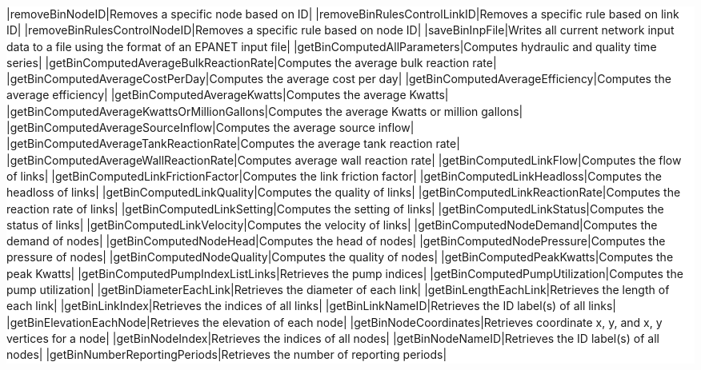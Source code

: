 |removeBinNodeID|Removes a specific node based on ID|
|removeBinRulesControlLinkID|Removes a specific rule based on link ID|
|removeBinRulesControlNodeID|Removes a specific rule based on node ID|
|saveBinInpFile|Writes all current network input data to a file using the format of an EPANET input file|
|getBinComputedAllParameters|Computes hydraulic and quality time series|
|getBinComputedAverageBulkReactionRate|Computes the average bulk reaction rate|
|getBinComputedAverageCostPerDay|Computes the average cost per day|
|getBinComputedAverageEfficiency|Computes the average efficiency|
|getBinComputedAverageKwatts|Computes the average Kwatts|
|getBinComputedAverageKwattsOrMillionGallons|Computes the average Kwatts or million gallons|
|getBinComputedAverageSourceInflow|Computes the average source inflow|                                                                                             
|getBinComputedAverageTankReactionRate|Computes the average tank reaction rate|
|getBinComputedAverageWallReactionRate|Computes average wall reaction rate|
|getBinComputedLinkFlow|Computes the flow of links|
|getBinComputedLinkFrictionFactor|Computes the link friction factor|
|getBinComputedLinkHeadloss|Computes the headloss of links|
|getBinComputedLinkQuality|Computes the quality of links|
|getBinComputedLinkReactionRate|Computes the reaction rate of links|
|getBinComputedLinkSetting|Computes the setting of links|
|getBinComputedLinkStatus|Computes the status of links|
|getBinComputedLinkVelocity|Computes the velocity of links|
|getBinComputedNodeDemand|Computes the demand of nodes|
|getBinComputedNodeHead|Computes the head of nodes|
|getBinComputedNodePressure|Computes the pressure of nodes|
|getBinComputedNodeQuality|Computes the quality of nodes|
|getBinComputedPeakKwatts|Computes the peak Kwatts|
|getBinComputedPumpIndexListLinks|Retrieves the pump indices|
|getBinComputedPumpUtilization|Computes the pump utilization|
|getBinDiameterEachLink|Retrieves the diameter of each link|
|getBinLengthEachLink|Retrieves the length of each link|
|getBinLinkIndex|Retrieves the indices of all links|
|getBinLinkNameID|Retrieves the ID label(s) of all links|
|getBinElevationEachNode|Retrieves the elevation of each node|
|getBinNodeCoordinates|Retrieves coordinate x, y, and x, y vertices for a node|
|getBinNodeIndex|Retrieves the indices of all nodes|
|getBinNodeNameID|Retrieves the ID label(s) of all nodes|
|getBinNumberReportingPeriods|Retrieves the number of reporting periods|